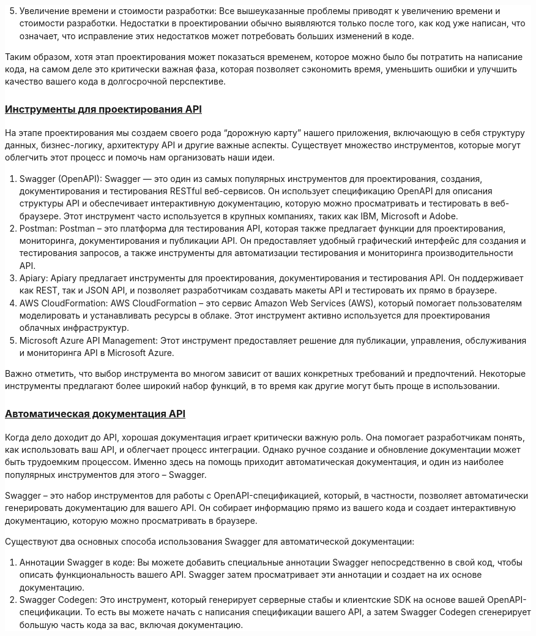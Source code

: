 5. Увеличение времени и стоимости разработки: Все вышеуказанные проблемы приводят к увеличению времени и стоимости разработки. Недостатки в проектировании обычно выявляются только после того, как код уже написан, что означает, что исправление этих недостатков может потребовать больших изменений в коде.

Таким образом, хотя этап проектирования может показаться временем, которое можно было бы потратить на написание кода, на самом деле это критически важная фаза, которая позволяет сэкономить время, уменьшить ошибки и улучшить качество вашего кода в долгосрочной перспективе.

### <u>Инструменты для проектирования API</u>

На этапе проектирования мы создаем своего рода “дорожную карту” нашего приложения, включающую в себя структуру данных, бизнес-логику, архитектуру API и другие важные аспекты. Существует множество инструментов, которые могут облегчить этот процесс и помочь нам организовать наши идеи.
1. Swagger (OpenAPI): Swagger — это один из самых популярных инструментов для проектирования, создания, документирования и тестирования RESTful веб-сервисов. Он использует спецификацию OpenAPI для описания структуры API и обеспечивает интерактивную документацию, которую можно просматривать и тестировать в веб-браузере. Этот инструмент часто используется в крупных компаниях, таких как IBM, Microsoft и Adobe.
2. Postman: Postman – это платформа для тестирования API, которая также предлагает функции для проектирования, мониторинга, документирования и публикации API. Он предоставляет удобный графический интерфейс для создания и тестирования запросов, а также инструменты для автоматизации тестирования и мониторинга производительности API.
3. Apiary: Apiary предлагает инструменты для проектирования, документирования и тестирования API. Он поддерживает как REST, так и JSON API, и позволяет разработчикам создавать макеты API и тестировать их прямо в браузере.
4. AWS CloudFormation: AWS CloudFormation – это сервис Amazon Web Services (AWS), который помогает пользователям моделировать и устанавливать ресурсы в облаке. Этот инструмент активно используется для проектирования облачных инфраструктур.
5. Microsoft Azure API Management: Этот инструмент предоставляет решение для публикации, управления, обслуживания и мониторинга API в Microsoft Azure.

Важно отметить, что выбор инструмента во многом зависит от ваших конкретных требований и предпочтений. Некоторые инструменты предлагают более широкий набор функций, в то время как другие могут быть проще в использовании.

### <u>Автоматическая документация API</u>

Когда дело доходит до API, хорошая документация играет критически важную роль. Она помогает разработчикам понять, как использовать ваш API, и облегчает процесс интеграции. Однако ручное создание и обновление документации может быть трудоемким процессом. Именно здесь на помощь приходит автоматическая документация, и один из наиболее популярных инструментов для этого – Swagger.

Swagger – это набор инструментов для работы с OpenAPI-спецификацией, который, в частности, позволяет автоматически генерировать документацию для вашего API. Он собирает информацию прямо из вашего кода и создает интерактивную документацию, которую можно просматривать в браузере.

Существуют два основных способа использования Swagger для автоматической документации:
1. Аннотации Swagger в коде: Вы можете добавить специальные аннотации Swagger непосредственно в свой код, чтобы описать функциональность вашего API. Swagger затем просматривает эти аннотации и создает на их основе документацию.
2. Swagger Codegen: Это инструмент, который генерирует серверные стабы и клиентские SDK на основе вашей OpenAPI-спецификации. То есть вы можете начать с написания спецификации вашего API, а затем Swagger Codegen сгенерирует большую часть кода за вас, включая документацию.
